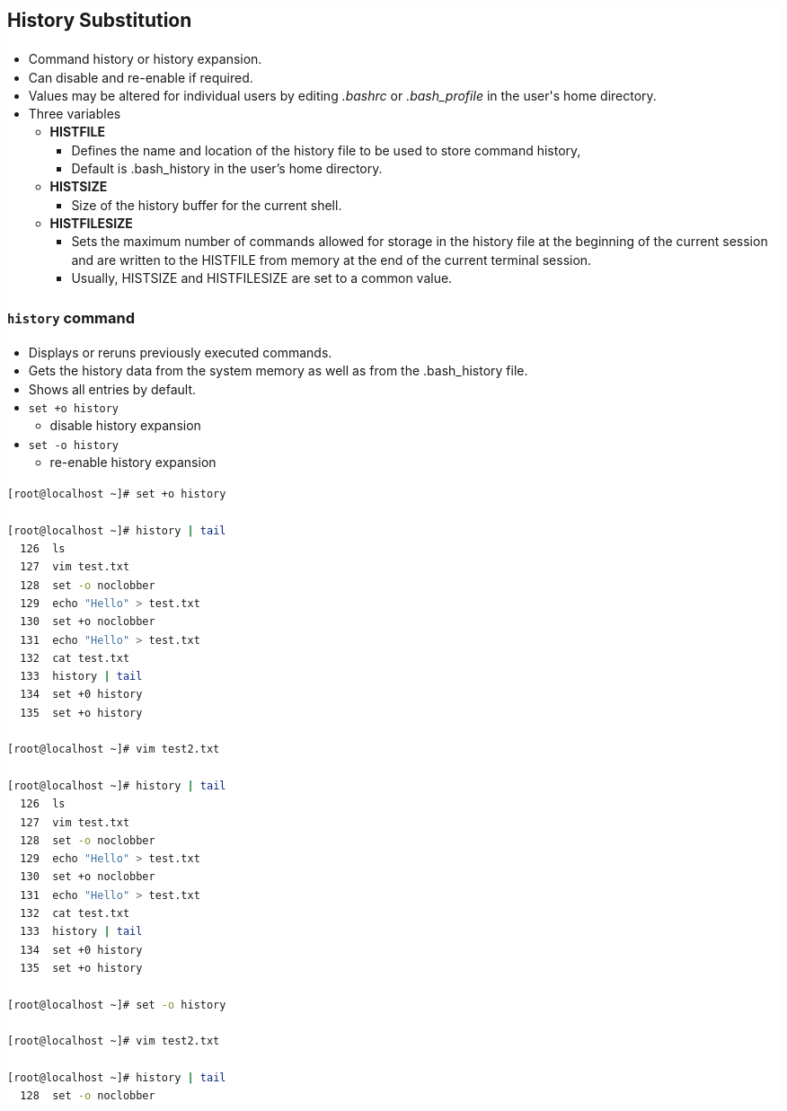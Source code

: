 ```bash
```

## History Substitution
- Command history or history expansion.
- Can disable and re-enable if required.
- Values may be altered for individual users by editing *.bashrc* or *.bash_profile* in the user's home directory.
- Three variables
	- **HISTFILE**
		- Defines the name and location of the history file to be used to store command history,
		- Default is .bash_history in the user’s home directory.
	- **HISTSIZE**
		- Size of the history buffer for the current shell.
	- **HISTFILESIZE**
		- Sets the maximum number of commands allowed for storage in the history file at the beginning of the current session and are written to the HISTFILE from memory at the end of the current terminal session.
		- Usually, HISTSIZE and HISTFILESIZE are set to a common value.

### `history` command
- Displays or reruns previously executed commands.
- Gets the history data from the system memory as well as from the .bash_history file.
- Shows all entries by default.
- `set +o history`
	- disable history expansion
- `set -o history`
	- re-enable history expansion

```bash
[root@localhost ~]# set +o history

[root@localhost ~]# history | tail 
  126  ls
  127  vim test.txt
  128  set -o noclobber
  129  echo "Hello" > test.txt
  130  set +o noclobber
  131  echo "Hello" > test.txt
  132  cat test.txt
  133  history | tail 
  134  set +0 history
  135  set +o history
  
[root@localhost ~]# vim test2.txt

[root@localhost ~]# history | tail 
  126  ls
  127  vim test.txt
  128  set -o noclobber
  129  echo "Hello" > test.txt
  130  set +o noclobber
  131  echo "Hello" > test.txt
  132  cat test.txt
  133  history | tail 
  134  set +0 history
  135  set +o history
  
[root@localhost ~]# set -o history

[root@localhost ~]# vim test2.txt

[root@localhost ~]# history | tail 
  128  set -o noclobber
```